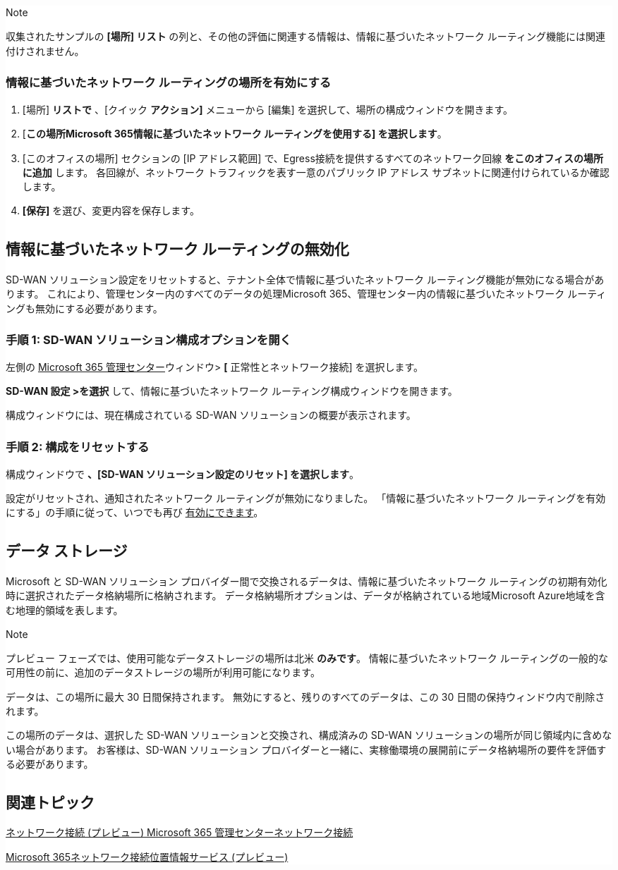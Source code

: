 >[!NOTE]
>収集されたサンプルの **[場所] リスト** の列と、その他の評価に関連する情報は、情報に基づいたネットワーク ルーティング機能には関連付けされません。

### <a name="enabling-a-location-for-informed-network-routing"></a>情報に基づいたネットワーク ルーティングの場所を有効にする

1. [場所] **リストで** 、[クイック **アクション]** メニューから [編集] を選択して、場所の構成ウィンドウを開きます。

2. [**この場所Microsoft 365情報に基づいたネットワーク ルーティングを使用する] を選択します**。

3. [このオフィスの場所] セクションの [IP アドレス範囲] で、Egress接続を提供するすべてのネットワーク回線 **をこのオフィスの場所に追加** します。 各回線が、ネットワーク トラフィックを表す一意のパブリック IP アドレス サブネットに関連付けられているか確認します。

4. **[保存]** を選び、変更内容を保存します。

## <a name="disabling-informed-network-routing"></a>情報に基づいたネットワーク ルーティングの無効化

SD-WAN ソリューション設定をリセットすると、テナント全体で情報に基づいたネットワーク ルーティング機能が無効になる場合があります。 これにより、管理センター内のすべてのデータの処理Microsoft 365、管理センター内の情報に基づいたネットワーク ルーティングも無効にする必要があります。

### <a name="step-1-open-sd-wan-solution-configuration-options"></a>手順 1: SD-WAN ソリューション構成オプションを開く

左側の [Microsoft 365 管理センター](https://admin.microsoft.com/)ウィンドウ> **[** 正常性とネットワーク接続] を選択します。

**SD-WAN 設定 >を選択** して、情報に基づいたネットワーク ルーティング構成ウィンドウを開きます。

構成ウィンドウには、現在構成されている SD-WAN ソリューションの概要が表示されます。

### <a name="step-2-reset-your-configuration"></a>手順 2: 構成をリセットする

構成ウィンドウで **、[SD-WAN ソリューション設定のリセット] を選択します**。

設定がリセットされ、通知されたネットワーク ルーティングが無効になりました。 「情報に基づいたネットワーク ルーティングを有効にする」の手順に従って、いつでも再び [有効にできます](#enabling-informed-network-routing)。

## <a name="data-storage"></a>データ ストレージ

Microsoft と SD-WAN ソリューション プロバイダー間で交換されるデータは、情報に基づいたネットワーク ルーティングの初期有効化時に選択されたデータ格納場所に格納されます。 データ格納場所オプションは、データが格納されている地域Microsoft Azure地域を含む地理的領域を表します。

>[!NOTE]
>プレビュー フェーズでは、使用可能なデータストレージの場所は北米 **のみです**。 情報に基づいたネットワーク ルーティングの一般的な可用性の前に、追加のデータストレージの場所が利用可能になります。

データは、この場所に最大 30 日間保持されます。 無効にすると、残りのすべてのデータは、この 30 日間の保持ウィンドウ内で削除されます。

この場所のデータは、選択した SD-WAN ソリューションと交換され、構成済みの SD-WAN ソリューションの場所が同じ領域内に含めない場合があります。 お客様は、SD-WAN ソリューション プロバイダーと一緒に、実稼働環境の展開前にデータ格納場所の要件を評価する必要があります。

## <a name="related-topics"></a>関連トピック

[ネットワーク接続 (プレビュー) Microsoft 365 管理センターネットワーク接続](office-365-network-mac-perf-overview.md)

[Microsoft 365ネットワーク接続位置情報サービス (プレビュー)](office-365-network-mac-location-services.md)
